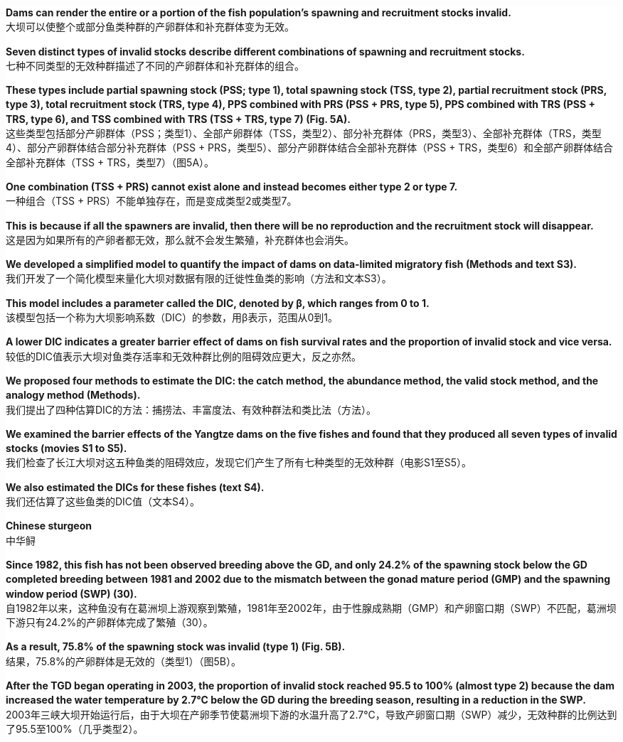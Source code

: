 **Dams can render the entire or a portion of the fish population’s spawning and recruitment stocks invalid.**  
大坝可以使整个或部分鱼类种群的产卵群体和补充群体变为无效。

**Seven distinct types of invalid stocks describe different combinations of spawning and recruitment stocks.**  
七种不同类型的无效种群描述了不同的产卵群体和补充群体的组合。

**These types include partial spawning stock (PSS; type 1), total spawning stock (TSS, type 2), partial recruitment stock (PRS, type 3), total recruitment stock (TRS, type 4), PPS combined with PRS (PSS + PRS, type 5), PPS combined with TRS (PSS + TRS, type 6), and TSS combined with TRS (TSS + TRS, type 7) (Fig. 5A).**  
这些类型包括部分产卵群体（PSS；类型1）、全部产卵群体（TSS，类型2）、部分补充群体（PRS，类型3）、全部补充群体（TRS，类型4）、部分产卵群体结合部分补充群体（PSS + PRS，类型5）、部分产卵群体结合全部补充群体（PSS + TRS，类型6）和全部产卵群体结合全部补充群体（TSS + TRS，类型7）（图5A）。

**One combination (TSS + PRS) cannot exist alone and instead becomes either type 2 or type 7.**  
一种组合（TSS + PRS）不能单独存在，而是变成类型2或类型7。

**This is because if all the spawners are invalid, then there will be no reproduction and the recruitment stock will disappear.**  
这是因为如果所有的产卵者都无效，那么就不会发生繁殖，补充群体也会消失。

**We developed a simplified model to quantify the impact of dams on data-limited migratory fish (Methods and text S3).**  
我们开发了一个简化模型来量化大坝对数据有限的迁徙性鱼类的影响（方法和文本S3）。

**This model includes a parameter called the DIC, denoted by β, which ranges from 0 to 1.**  
该模型包括一个称为大坝影响系数（DIC）的参数，用β表示，范围从0到1。

**A lower DIC indicates a greater barrier effect of dams on fish survival rates and the proportion of invalid stock and vice versa.**  
较低的DIC值表示大坝对鱼类存活率和无效种群比例的阻碍效应更大，反之亦然。

**We proposed four methods to estimate the DIC: the catch method, the abundance method, the valid stock method, and the analogy method (Methods).**  
我们提出了四种估算DIC的方法：捕捞法、丰富度法、有效种群法和类比法（方法）。

**We examined the barrier effects of the Yangtze dams on the five fishes and found that they produced all seven types of invalid stocks (movies S1 to S5).**  
我们检查了长江大坝对这五种鱼类的阻碍效应，发现它们产生了所有七种类型的无效种群（电影S1至S5）。

**We also estimated the DICs for these fishes (text S4).**  
我们还估算了这些鱼类的DIC值（文本S4）。

**Chinese sturgeon**  
中华鲟

**Since 1982, this fish has not been observed breeding above the GD, and only 24.2% of the spawning stock below the GD completed breeding between 1981 and 2002 due to the mismatch between the gonad mature period (GMP) and the spawning window period (SWP) (30).**  
自1982年以来，这种鱼没有在葛洲坝上游观察到繁殖，1981年至2002年，由于性腺成熟期（GMP）和产卵窗口期（SWP）不匹配，葛洲坝下游只有24.2%的产卵群体完成了繁殖（30）。

**As a result, 75.8% of the spawning stock was invalid (type 1) (Fig. 5B).**  
结果，75.8%的产卵群体是无效的（类型1）（图5B）。

**After the TGD began operating in 2003, the proportion of invalid stock reached 95.5 to 100% (almost type 2) because the dam increased the water temperature by 2.7°C below the GD during the breeding season, resulting in a reduction in the SWP.**  
2003年三峡大坝开始运行后，由于大坝在产卵季节使葛洲坝下游的水温升高了2.7°C，导致产卵窗口期（SWP）减少，无效种群的比例达到了95.5至100%（几乎类型2）。
